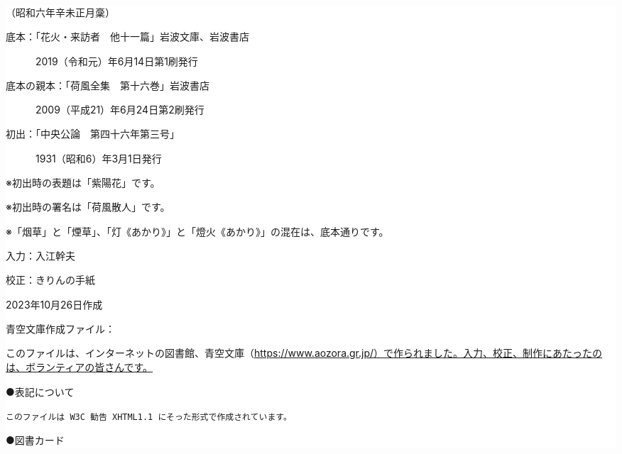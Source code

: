 （昭和六年辛未正月稾）













底本：「花火・来訪者　他十一篇」岩波文庫、岩波書店

　　　2019（令和元）年6月14日第1刷発行

底本の親本：「荷風全集　第十六巻」岩波書店

　　　2009（平成21）年6月24日第2刷発行

初出：「中央公論　第四十六年第三号」

　　　1931（昭和6）年3月1日発行

※初出時の表題は「紫陽花」です。

※初出時の署名は「荷風散人」です。

※「烟草」と「煙草」、「灯《あかり》」と「燈火《あかり》」の混在は、底本通りです。

入力：入江幹夫

校正：きりんの手紙

2023年10月26日作成

青空文庫作成ファイル：

このファイルは、インターネットの図書館、青空文庫（https://www.aozora.gr.jp/）で作られました。入力、校正、制作にあたったのは、ボランティアの皆さんです。











●表記について


	このファイルは W3C 勧告 XHTML1.1 にそった形式で作成されています。







●図書カード